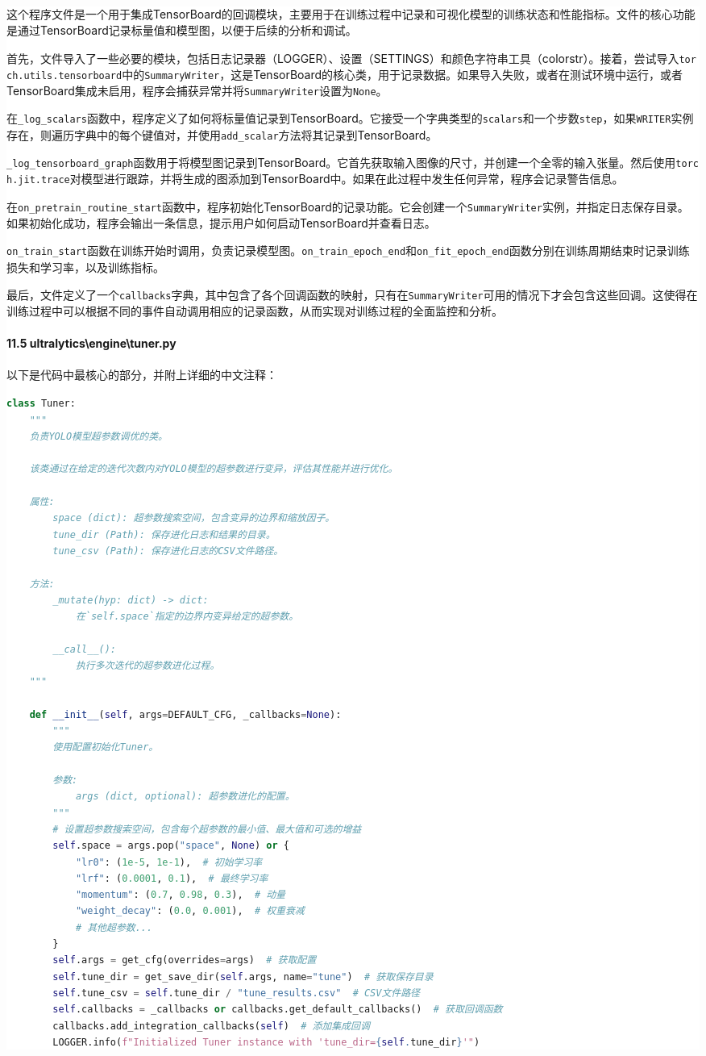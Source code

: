 这个程序文件是一个用于集成TensorBoard的回调模块，主要用于在训练过程中记录和可视化模型的训练状态和性能指标。文件的核心功能是通过TensorBoard记录标量值和模型图，以便于后续的分析和调试。

首先，文件导入了一些必要的模块，包括日志记录器（LOGGER）、设置（SETTINGS）和颜色字符串工具（colorstr）。接着，尝试导入`torch.utils.tensorboard`中的`SummaryWriter`，这是TensorBoard的核心类，用于记录数据。如果导入失败，或者在测试环境中运行，或者TensorBoard集成未启用，程序会捕获异常并将`SummaryWriter`设置为`None`。

在`_log_scalars`函数中，程序定义了如何将标量值记录到TensorBoard。它接受一个字典类型的`scalars`和一个步数`step`，如果`WRITER`实例存在，则遍历字典中的每个键值对，并使用`add_scalar`方法将其记录到TensorBoard。

`_log_tensorboard_graph`函数用于将模型图记录到TensorBoard。它首先获取输入图像的尺寸，并创建一个全零的输入张量。然后使用`torch.jit.trace`对模型进行跟踪，并将生成的图添加到TensorBoard中。如果在此过程中发生任何异常，程序会记录警告信息。

在`on_pretrain_routine_start`函数中，程序初始化TensorBoard的记录功能。它会创建一个`SummaryWriter`实例，并指定日志保存目录。如果初始化成功，程序会输出一条信息，提示用户如何启动TensorBoard并查看日志。

`on_train_start`函数在训练开始时调用，负责记录模型图。`on_train_epoch_end`和`on_fit_epoch_end`函数分别在训练周期结束时记录训练损失和学习率，以及训练指标。

最后，文件定义了一个`callbacks`字典，其中包含了各个回调函数的映射，只有在`SummaryWriter`可用的情况下才会包含这些回调。这使得在训练过程中可以根据不同的事件自动调用相应的记录函数，从而实现对训练过程的全面监控和分析。

#### 11.5 ultralytics\engine\tuner.py

以下是代码中最核心的部分，并附上详细的中文注释：

```python
class Tuner:
    """
    负责YOLO模型超参数调优的类。

    该类通过在给定的迭代次数内对YOLO模型的超参数进行变异，评估其性能并进行优化。

    属性:
        space (dict): 超参数搜索空间，包含变异的边界和缩放因子。
        tune_dir (Path): 保存进化日志和结果的目录。
        tune_csv (Path): 保存进化日志的CSV文件路径。

    方法:
        _mutate(hyp: dict) -> dict:
            在`self.space`指定的边界内变异给定的超参数。

        __call__():
            执行多次迭代的超参数进化过程。
    """

    def __init__(self, args=DEFAULT_CFG, _callbacks=None):
        """
        使用配置初始化Tuner。

        参数:
            args (dict, optional): 超参数进化的配置。
        """
        # 设置超参数搜索空间，包含每个超参数的最小值、最大值和可选的增益
        self.space = args.pop("space", None) or {
            "lr0": (1e-5, 1e-1),  # 初始学习率
            "lrf": (0.0001, 0.1),  # 最终学习率
            "momentum": (0.7, 0.98, 0.3),  # 动量
            "weight_decay": (0.0, 0.001),  # 权重衰减
            # 其他超参数...
        }
        self.args = get_cfg(overrides=args)  # 获取配置
        self.tune_dir = get_save_dir(self.args, name="tune")  # 获取保存目录
        self.tune_csv = self.tune_dir / "tune_results.csv"  # CSV文件路径
        self.callbacks = _callbacks or callbacks.get_default_callbacks()  # 获取回调函数
        callbacks.add_integration_callbacks(self)  # 添加集成回调
        LOGGER.info(f"Initialized Tuner instance with 'tune_dir={self.tune_dir}'")
```